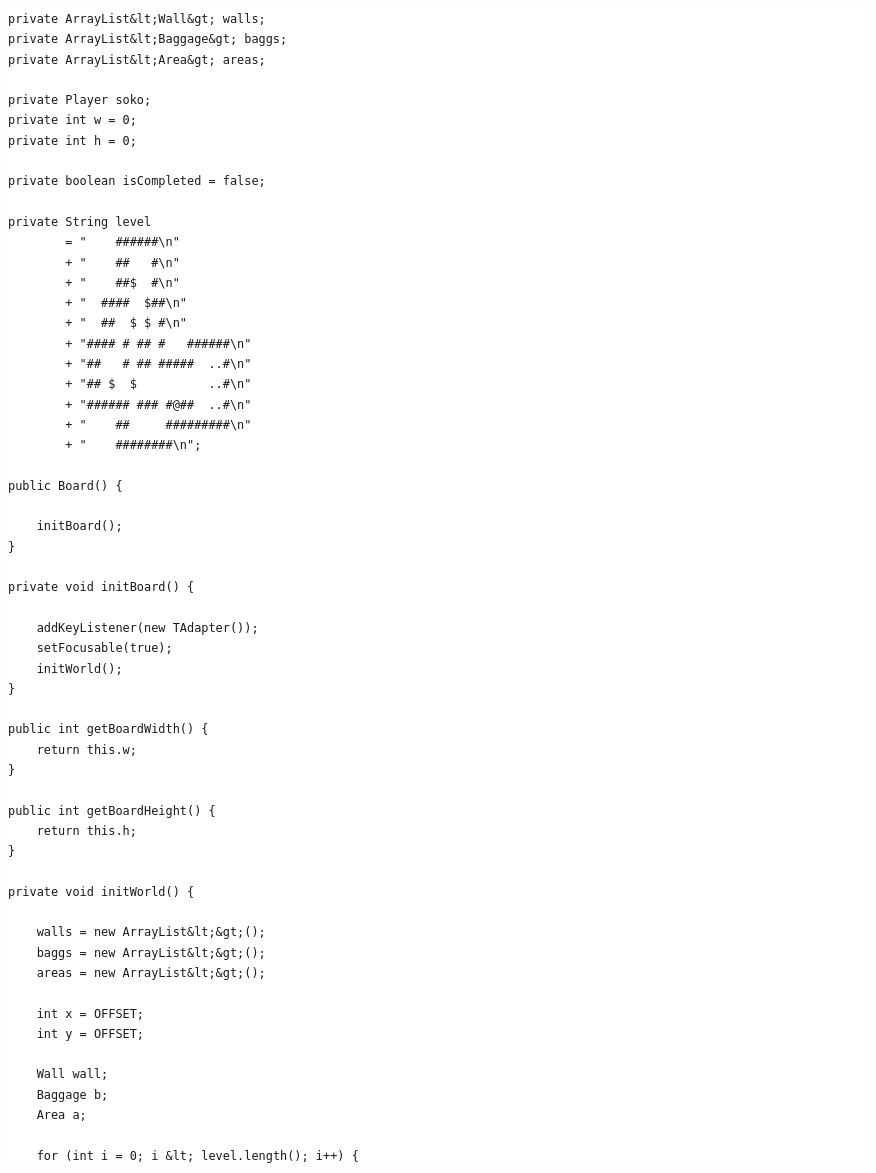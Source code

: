     private ArrayList&lt;Wall&gt; walls;
    private ArrayList&lt;Baggage&gt; baggs;
    private ArrayList&lt;Area&gt; areas;
    
    private Player soko;
    private int w = 0;
    private int h = 0;
    
    private boolean isCompleted = false;

    private String level
            = "    ######\n"
            + "    ##   #\n"
            + "    ##$  #\n"
            + "  ####  $##\n"
            + "  ##  $ $ #\n"
            + "#### # ## #   ######\n"
            + "##   # ## #####  ..#\n"
            + "## $  $          ..#\n"
            + "###### ### #@##  ..#\n"
            + "    ##     #########\n"
            + "    ########\n";

    public Board() {

        initBoard();
    }

    private void initBoard() {

        addKeyListener(new TAdapter());
        setFocusable(true);
        initWorld();
    }

    public int getBoardWidth() {
        return this.w;
    }

    public int getBoardHeight() {
        return this.h;
    }

    private void initWorld() {
        
        walls = new ArrayList&lt;&gt;();
        baggs = new ArrayList&lt;&gt;();
        areas = new ArrayList&lt;&gt;();

        int x = OFFSET;
        int y = OFFSET;

        Wall wall;
        Baggage b;
        Area a;

        for (int i = 0; i &lt; level.length(); i++) {
